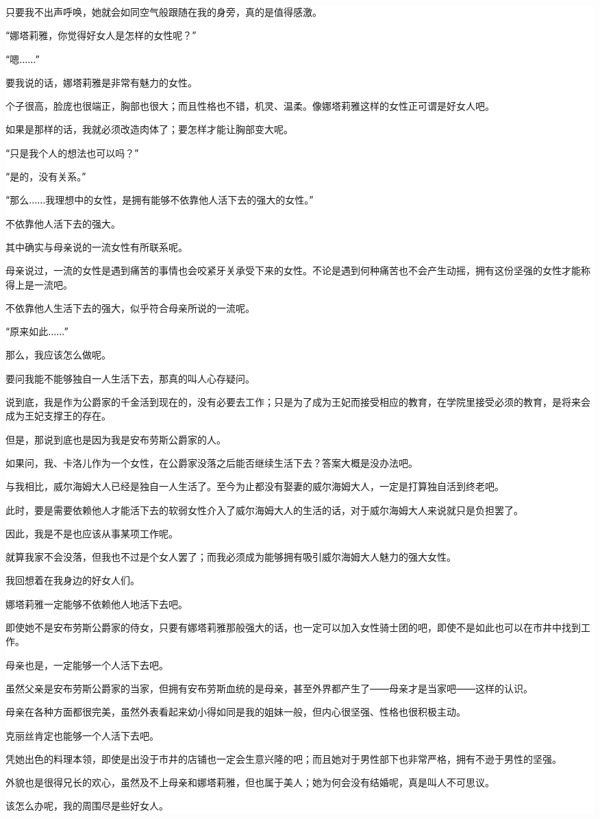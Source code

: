 只要我不出声呼唤，她就会如同空气般跟随在我的身旁，真的是值得感激。

“娜塔莉雅，你觉得好女人是怎样的女性呢？”

“嗯……”

要我说的话，娜塔莉雅是非常有魅力的女性。

个子很高，脸庞也很端正，胸部也很大；而且性格也不错，机灵、温柔。像娜塔莉雅这样的女性正可谓是好女人吧。

如果是那样的话，我就必须改造肉体了；要怎样才能让胸部变大呢。

“只是我个人的想法也可以吗？”

“是的，没有关系。”

“那么……我理想中的女性，是拥有能够不依靠他人活下去的强大的女性。”

不依靠他人活下去的强大。

其中确实与母亲说的一流女性有所联系呢。

母亲说过，一流的女性是遇到痛苦的事情也会咬紧牙关承受下来的女性。不论是遇到何种痛苦也不会产生动摇，拥有这份坚强的女性才能称得上是一流吧。

不依靠他人生活下去的强大，似乎符合母亲所说的一流呢。

“原来如此……”

那么，我应该怎么做呢。

要问我能不能够独自一人生活下去，那真的叫人心存疑问。

说到底，我是作为公爵家的千金活到现在的，没有必要去工作；只是为了成为王妃而接受相应的教育，在学院里接受必须的教育，是将来会成为王妃支撑王的存在。

但是，那说到底也是因为我是安布劳斯公爵家的人。

如果问，我、卡洛儿作为一个女性，在公爵家没落之后能否继续生活下去？答案大概是没办法吧。

与我相比，威尔海姆大人已经是独自一人生活了。至今为止都没有娶妻的威尔海姆大人，一定是打算独自活到终老吧。

此时，要是需要依赖他人才能活下去的软弱女性介入了威尔海姆大人的生活的话，对于威尔海姆大人来说就只是负担罢了。

因此，我是不是也应该从事某项工作呢。

就算我家不会没落，但我也不过是个女人罢了；而我必须成为能够拥有吸引威尔海姆大人魅力的强大女性。

我回想着在我身边的好女人们。

娜塔莉雅一定能够不依赖他人地活下去吧。

即使她不是安布劳斯公爵家的侍女，只要有娜塔莉雅那般强大的话，也一定可以加入女性骑士团的吧，即使不是如此也可以在市井中找到工作。

母亲也是，一定能够一个人活下去吧。

虽然父亲是安布劳斯公爵家的当家，但拥有安布劳斯血统的是母亲，甚至外界都产生了——母亲才是当家吧——这样的认识。

母亲在各种方面都很完美，虽然外表看起来幼小得如同是我的姐妹一般，但内心很坚强、性格也很积极主动。

克丽丝肯定也能够一个人活下去吧。

凭她出色的料理本领，即使是出没于市井的店铺也一定会生意兴隆的吧；而且她对于男性部下也非常严格，拥有不逊于男性的坚强。

外貌也是很得兄长的欢心，虽然及不上母亲和娜塔莉雅，但也属于美人；她为何会没有结婚呢，真是叫人不可思议。

该怎么办呢，我的周围尽是些好女人。
